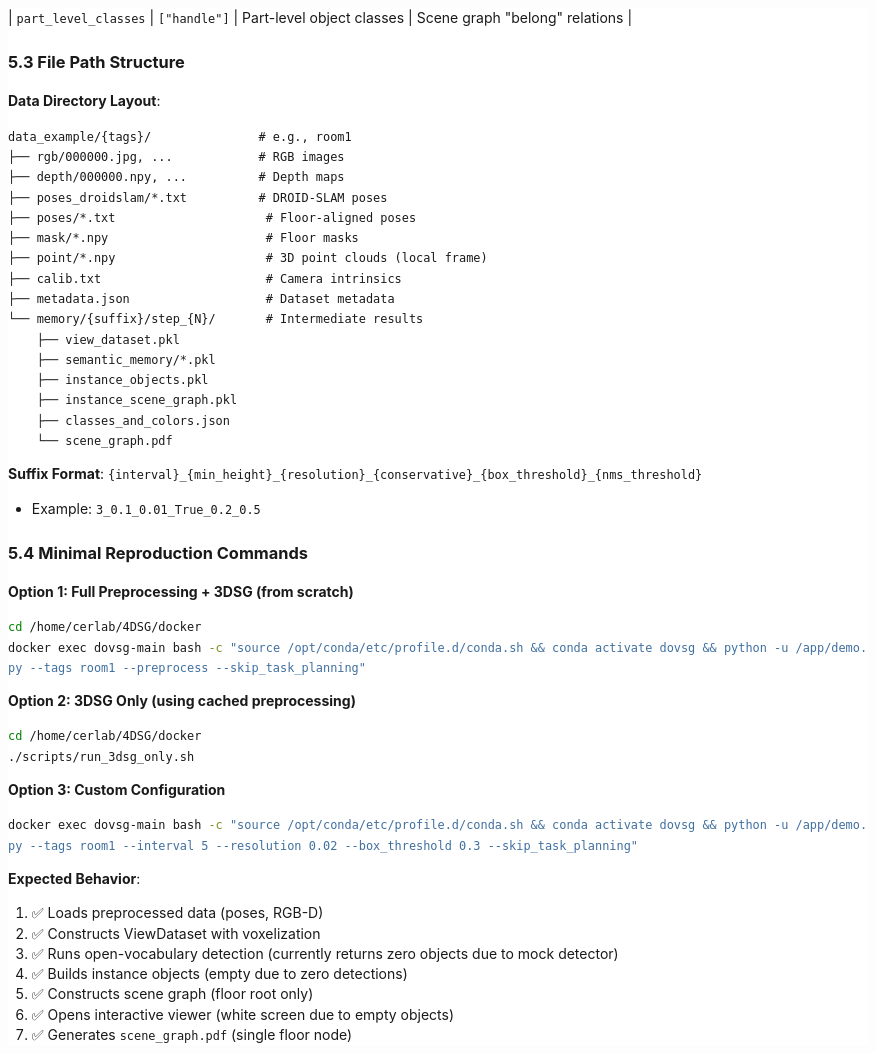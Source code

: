 | `part_level_classes` | `["handle"]` | Part-level object classes | Scene graph "belong" relations |

### 5.3 File Path Structure

**Data Directory Layout**:
```
data_example/{tags}/               # e.g., room1
├── rgb/000000.jpg, ...            # RGB images
├── depth/000000.npy, ...          # Depth maps
├── poses_droidslam/*.txt          # DROID-SLAM poses
├── poses/*.txt                     # Floor-aligned poses
├── mask/*.npy                      # Floor masks
├── point/*.npy                     # 3D point clouds (local frame)
├── calib.txt                       # Camera intrinsics
├── metadata.json                   # Dataset metadata
└── memory/{suffix}/step_{N}/       # Intermediate results
    ├── view_dataset.pkl
    ├── semantic_memory/*.pkl
    ├── instance_objects.pkl
    ├── instance_scene_graph.pkl
    ├── classes_and_colors.json
    └── scene_graph.pdf
```

**Suffix Format**: `{interval}_{min_height}_{resolution}_{conservative}_{box_threshold}_{nms_threshold}`
- Example: `3_0.1_0.01_True_0.2_0.5`

### 5.4 Minimal Reproduction Commands

**Option 1: Full Preprocessing + 3DSG (from scratch)**
```bash
cd /home/cerlab/4DSG/docker
docker exec dovsg-main bash -c "source /opt/conda/etc/profile.d/conda.sh && conda activate dovsg && python -u /app/demo.py --tags room1 --preprocess --skip_task_planning"
```

**Option 2: 3DSG Only (using cached preprocessing)**
```bash
cd /home/cerlab/4DSG/docker
./scripts/run_3dsg_only.sh
```

**Option 3: Custom Configuration**
```bash
docker exec dovsg-main bash -c "source /opt/conda/etc/profile.d/conda.sh && conda activate dovsg && python -u /app/demo.py --tags room1 --interval 5 --resolution 0.02 --box_threshold 0.3 --skip_task_planning"
```

**Expected Behavior**:
1. ✅ Loads preprocessed data (poses, RGB-D)
2. ✅ Constructs ViewDataset with voxelization
3. ✅ Runs open-vocabulary detection (currently returns zero objects due to mock detector)
4. ✅ Builds instance objects (empty due to zero detections)
5. ✅ Constructs scene graph (floor root only)
6. ✅ Opens interactive viewer (white screen due to empty objects)
7. ✅ Generates `scene_graph.pdf` (single floor node)

